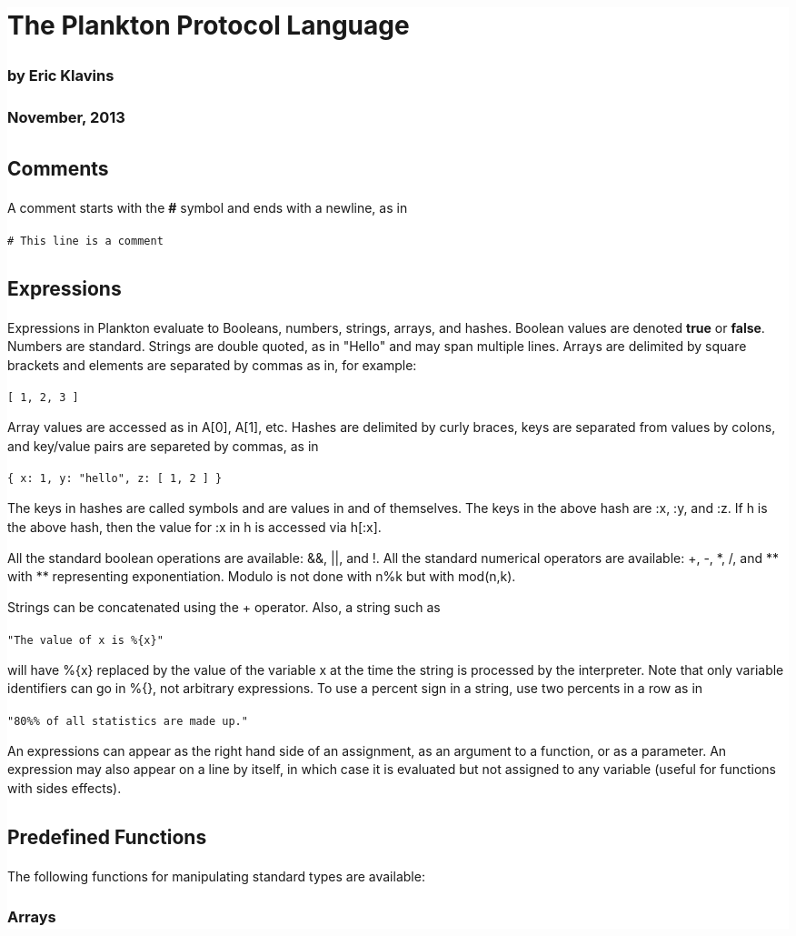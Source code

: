 # The Plankton Protocol Language

### by Eric Klavins
### November, 2013

## Comments

A comment starts with the **#** symbol and ends with a newline, as in 

	# This line is a comment

## Expressions

Expressions in Plankton evaluate to Booleans, numbers, strings, arrays, and hashes. Boolean values are denoted **true** or **false**. Numbers are standard. Strings are double quoted, as in "Hello" and may span multiple lines. Arrays are delimited by square brackets and elements are separated by commas as in, for example:

	[ 1, 2, 3 ]
	
Array values are accessed as in A[0], A[1], etc. Hashes are delimited by curly braces, keys are separated from values by colons, and key/value pairs are separeted by commas, as in

	{ x: 1, y: "hello", z: [ 1, 2 ] }
	
The keys in hashes are called symbols and are values in and of themselves. The keys in the above hash are :x, :y, and :z. If h is the above hash, then the value for :x in h is accessed via h[:x].

All the standard boolean operations are available: &&, ||, and !. All the standard numerical operators are available: +, -, *, /, and \*\* with \*\* representing exponentiation. Modulo is not done with n%k but with mod(n,k).

Strings can be concatenated using the + operator. Also, a string such as

	"The value of x is %{x}"
	
will have %{x} replaced by the value of the variable x at the time the string is processed by the interpreter. Note that only variable identifiers can go in %{}, not arbitrary expressions. To use a percent sign in a string, use two percents in a row as in

	"80%% of all statistics are made up."
	
An expressions can appear as the right hand side of an assignment, as an argument to a function, or as a parameter. An expression may also appear on a line by itself, in which case it is evaluated but not assigned to any variable (useful for functions with sides effects).
	
## Predefined Functions

The following functions for manipulating standard types are available:

### Arrays ###
